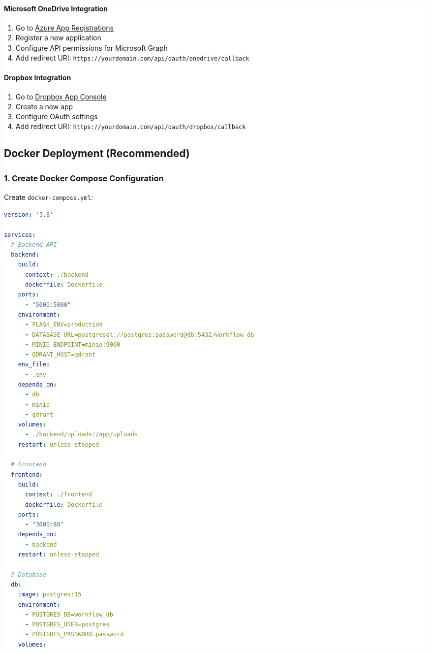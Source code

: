 #### Microsoft OneDrive Integration
1. Go to [Azure App Registrations](https://portal.azure.com/#blade/Microsoft_AAD_RegisteredApps)
2. Register a new application
3. Configure API permissions for Microsoft Graph
4. Add redirect URI: `https://yourdomain.com/api/oauth/onedrive/callback`

#### Dropbox Integration
1. Go to [Dropbox App Console](https://www.dropbox.com/developers/apps)
2. Create a new app
3. Configure OAuth settings
4. Add redirect URI: `https://yourdomain.com/api/oauth/dropbox/callback`

## Docker Deployment (Recommended)

### 1. Create Docker Compose Configuration

Create `docker-compose.yml`:

```yaml
version: '3.8'

services:
  # Backend API
  backend:
    build:
      context: ./backend
      dockerfile: Dockerfile
    ports:
      - "5000:5000"
    environment:
      - FLASK_ENV=production
      - DATABASE_URL=postgresql://postgres:password@db:5432/workflow_db
      - MINIO_ENDPOINT=minio:9000
      - QDRANT_HOST=qdrant
    env_file:
      - .env
    depends_on:
      - db
      - minio
      - qdrant
    volumes:
      - ./backend/uploads:/app/uploads
    restart: unless-stopped

  # Frontend
  frontend:
    build:
      context: ./frontend
      dockerfile: Dockerfile
    ports:
      - "3000:80"
    depends_on:
      - backend
    restart: unless-stopped

  # Database
  db:
    image: postgres:15
    environment:
      - POSTGRES_DB=workflow_db
      - POSTGRES_USER=postgres
      - POSTGRES_PASSWORD=password
    volumes:
```